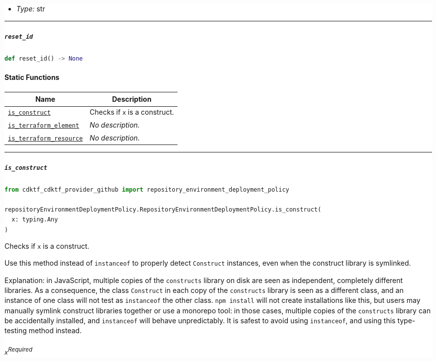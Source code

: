 - *Type:* str

---

##### `reset_id` <a name="reset_id" id="@cdktf/provider-github.repositoryEnvironmentDeploymentPolicy.RepositoryEnvironmentDeploymentPolicy.resetId"></a>

```python
def reset_id() -> None
```

#### Static Functions <a name="Static Functions" id="Static Functions"></a>

| **Name** | **Description** |
| --- | --- |
| <code><a href="#@cdktf/provider-github.repositoryEnvironmentDeploymentPolicy.RepositoryEnvironmentDeploymentPolicy.isConstruct">is_construct</a></code> | Checks if `x` is a construct. |
| <code><a href="#@cdktf/provider-github.repositoryEnvironmentDeploymentPolicy.RepositoryEnvironmentDeploymentPolicy.isTerraformElement">is_terraform_element</a></code> | *No description.* |
| <code><a href="#@cdktf/provider-github.repositoryEnvironmentDeploymentPolicy.RepositoryEnvironmentDeploymentPolicy.isTerraformResource">is_terraform_resource</a></code> | *No description.* |

---

##### `is_construct` <a name="is_construct" id="@cdktf/provider-github.repositoryEnvironmentDeploymentPolicy.RepositoryEnvironmentDeploymentPolicy.isConstruct"></a>

```python
from cdktf_cdktf_provider_github import repository_environment_deployment_policy

repositoryEnvironmentDeploymentPolicy.RepositoryEnvironmentDeploymentPolicy.is_construct(
  x: typing.Any
)
```

Checks if `x` is a construct.

Use this method instead of `instanceof` to properly detect `Construct`
instances, even when the construct library is symlinked.

Explanation: in JavaScript, multiple copies of the `constructs` library on
disk are seen as independent, completely different libraries. As a
consequence, the class `Construct` in each copy of the `constructs` library
is seen as a different class, and an instance of one class will not test as
`instanceof` the other class. `npm install` will not create installations
like this, but users may manually symlink construct libraries together or
use a monorepo tool: in those cases, multiple copies of the `constructs`
library can be accidentally installed, and `instanceof` will behave
unpredictably. It is safest to avoid using `instanceof`, and using
this type-testing method instead.

###### `x`<sup>Required</sup> <a name="x" id="@cdktf/provider-github.repositoryEnvironmentDeploymentPolicy.RepositoryEnvironmentDeploymentPolicy.isConstruct.parameter.x"></a>
